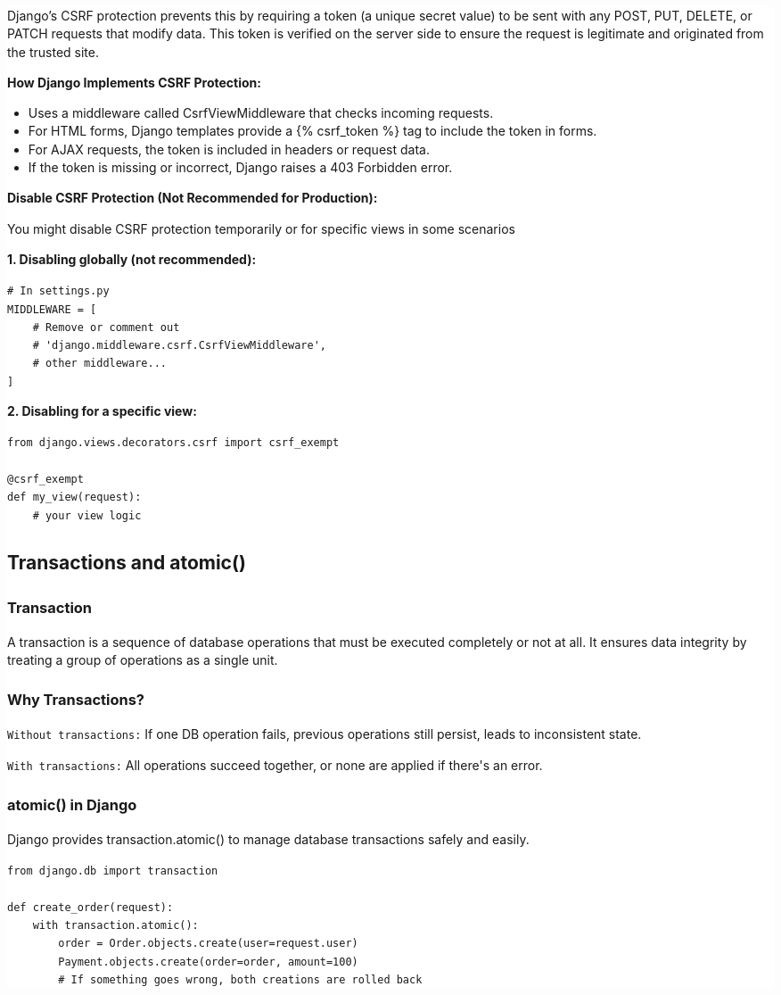 Django’s CSRF protection prevents this by requiring a token (a unique secret value) to be sent with any POST, PUT, DELETE, or PATCH requests that modify data. This token is verified on the server side to ensure the request is legitimate and originated from the trusted site.

**How Django Implements CSRF Protection:**
- Uses a middleware called CsrfViewMiddleware that checks incoming requests.
- For HTML forms, Django templates provide a {% csrf_token %} tag to include the token in forms.
- For AJAX requests, the token is included in headers or request data.
- If the token is missing or incorrect, Django raises a 403 Forbidden error.

**Disable CSRF Protection (Not Recommended for Production):**

You might disable CSRF protection temporarily or for specific views in some scenarios

**1. Disabling globally (not recommended):**

```
# In settings.py
MIDDLEWARE = [
    # Remove or comment out
    # 'django.middleware.csrf.CsrfViewMiddleware',
    # other middleware...
]

```

**2. Disabling for a specific view:**

```
from django.views.decorators.csrf import csrf_exempt

@csrf_exempt
def my_view(request):
    # your view logic
```

## Transactions and atomic()

### Transaction

A transaction is a sequence of database operations that must be executed completely or not at all. It ensures data integrity by treating a group of operations as a single unit.

### Why Transactions?

`Without transactions:` If one DB operation fails, previous operations still persist, leads to inconsistent state.

`With transactions:` All operations succeed together, or none are applied if there's an error.

### atomic() in Django

Django provides transaction.atomic() to manage database transactions safely and easily.


```
from django.db import transaction

def create_order(request):
    with transaction.atomic():
        order = Order.objects.create(user=request.user)
        Payment.objects.create(order=order, amount=100)
        # If something goes wrong, both creations are rolled back

```
